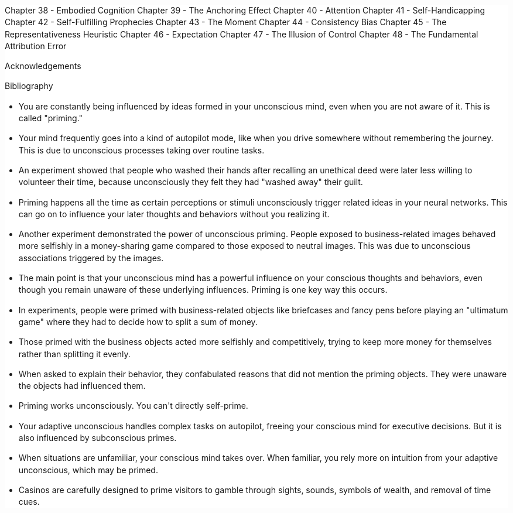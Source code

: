 Chapter 38 - Embodied Cognition
Chapter 39 - The Anchoring Effect
Chapter 40 - Attention
Chapter 41 - Self-Handicapping
Chapter 42 - Self-Fulfilling Prophecies
Chapter 43 - The Moment
Chapter 44 - Consistency Bias
Chapter 45 - The Representativeness Heuristic
Chapter 46 - Expectation
Chapter 47 - The Illusion of Control
Chapter 48 - The Fundamental Attribution Error

Acknowledgements 

Bibliography

 

- You are constantly being influenced by ideas formed in your unconscious mind, even when you are not aware of it. This is called "priming."

- Your mind frequently goes into a kind of autopilot mode, like when you drive somewhere without remembering the journey. This is due to unconscious processes taking over routine tasks. 

- An experiment showed that people who washed their hands after recalling an unethical deed were later less willing to volunteer their time, because unconsciously they felt they had "washed away" their guilt.

- Priming happens all the time as certain perceptions or stimuli unconsciously trigger related ideas in your neural networks. This can go on to influence your later thoughts and behaviors without you realizing it.

- Another experiment demonstrated the power of unconscious priming. People exposed to business-related images behaved more selfishly in a money-sharing game compared to those exposed to neutral images. This was due to unconscious associations triggered by the images.

- The main point is that your unconscious mind has a powerful influence on your conscious thoughts and behaviors, even though you remain unaware of these underlying influences. Priming is one key way this occurs.

 

- In experiments, people were primed with business-related objects like briefcases and fancy pens before playing an "ultimatum game" where they had to decide how to split a sum of money. 

- Those primed with the business objects acted more selfishly and competitively, trying to keep more money for themselves rather than splitting it evenly.

- When asked to explain their behavior, they confabulated reasons that did not mention the priming objects. They were unaware the objects had influenced them.

- Priming works unconsciously. You can't directly self-prime. 

- Your adaptive unconscious handles complex tasks on autopilot, freeing your conscious mind for executive decisions. But it is also influenced by subconscious primes.

- When situations are unfamiliar, your conscious mind takes over. When familiar, you rely more on intuition from your adaptive unconscious, which may be primed.

- Casinos are carefully designed to prime visitors to gamble through sights, sounds, symbols of wealth, and removal of time cues.

